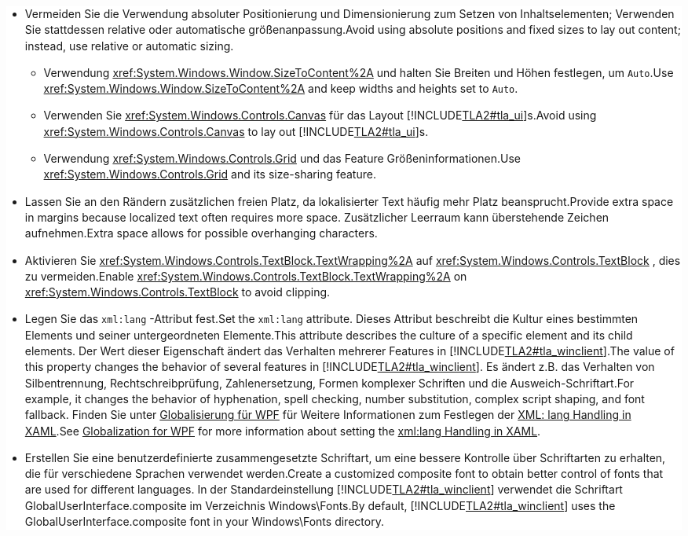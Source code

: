 - <span data-ttu-id="80eca-119">Vermeiden Sie die Verwendung absoluter Positionierung und Dimensionierung zum Setzen von Inhaltselementen; Verwenden Sie stattdessen relative oder automatische größenanpassung.</span><span class="sxs-lookup"><span data-stu-id="80eca-119">Avoid using absolute positions and fixed sizes to lay out content; instead, use relative or automatic sizing.</span></span>

  - <span data-ttu-id="80eca-120">Verwendung <xref:System.Windows.Window.SizeToContent%2A> und halten Sie Breiten und Höhen festlegen, um `Auto`.</span><span class="sxs-lookup"><span data-stu-id="80eca-120">Use <xref:System.Windows.Window.SizeToContent%2A> and keep widths and heights set to `Auto`.</span></span>

  - <span data-ttu-id="80eca-121">Verwenden Sie <xref:System.Windows.Controls.Canvas> für das Layout [!INCLUDE[TLA2#tla_ui](../../../../includes/tla2sharptla-ui-md.md)]s.</span><span class="sxs-lookup"><span data-stu-id="80eca-121">Avoid using <xref:System.Windows.Controls.Canvas> to lay out [!INCLUDE[TLA2#tla_ui](../../../../includes/tla2sharptla-ui-md.md)]s.</span></span>

  - <span data-ttu-id="80eca-122">Verwendung <xref:System.Windows.Controls.Grid> und das Feature Größeninformationen.</span><span class="sxs-lookup"><span data-stu-id="80eca-122">Use <xref:System.Windows.Controls.Grid> and its size-sharing feature.</span></span>

- <span data-ttu-id="80eca-123">Lassen Sie an den Rändern zusätzlichen freien Platz, da lokalisierter Text häufig mehr Platz beansprucht.</span><span class="sxs-lookup"><span data-stu-id="80eca-123">Provide extra space in margins because localized text often requires more space.</span></span> <span data-ttu-id="80eca-124">Zusätzlicher Leerraum kann überstehende Zeichen aufnehmen.</span><span class="sxs-lookup"><span data-stu-id="80eca-124">Extra space allows for possible overhanging characters.</span></span>

- <span data-ttu-id="80eca-125">Aktivieren Sie <xref:System.Windows.Controls.TextBlock.TextWrapping%2A> auf <xref:System.Windows.Controls.TextBlock> , dies zu vermeiden.</span><span class="sxs-lookup"><span data-stu-id="80eca-125">Enable <xref:System.Windows.Controls.TextBlock.TextWrapping%2A> on <xref:System.Windows.Controls.TextBlock> to avoid clipping.</span></span>

- <span data-ttu-id="80eca-126">Legen Sie das `xml:lang` -Attribut fest.</span><span class="sxs-lookup"><span data-stu-id="80eca-126">Set the `xml:lang` attribute.</span></span> <span data-ttu-id="80eca-127">Dieses Attribut beschreibt die Kultur eines bestimmten Elements und seiner untergeordneten Elemente.</span><span class="sxs-lookup"><span data-stu-id="80eca-127">This attribute describes the culture of a specific element and its child elements.</span></span> <span data-ttu-id="80eca-128">Der Wert dieser Eigenschaft ändert das Verhalten mehrerer Features in [!INCLUDE[TLA2#tla_winclient](../../../../includes/tla2sharptla-winclient-md.md)].</span><span class="sxs-lookup"><span data-stu-id="80eca-128">The value of this property changes the behavior of several features in [!INCLUDE[TLA2#tla_winclient](../../../../includes/tla2sharptla-winclient-md.md)].</span></span> <span data-ttu-id="80eca-129">Es ändert z.B. das Verhalten von Silbentrennung, Rechtschreibprüfung, Zahlenersetzung, Formen komplexer Schriften und die Ausweich-Schriftart.</span><span class="sxs-lookup"><span data-stu-id="80eca-129">For example, it changes the behavior of hyphenation, spell checking, number substitution, complex script shaping, and font fallback.</span></span> <span data-ttu-id="80eca-130">Finden Sie unter [Globalisierung für WPF](globalization-for-wpf.md) für Weitere Informationen zum Festlegen der [XML: lang Handling in XAML](../../xaml-services/xml-lang-handling-in-xaml.md).</span><span class="sxs-lookup"><span data-stu-id="80eca-130">See [Globalization for WPF](globalization-for-wpf.md) for more information about setting the [xml:lang Handling in XAML](../../xaml-services/xml-lang-handling-in-xaml.md).</span></span>

- <span data-ttu-id="80eca-131">Erstellen Sie eine benutzerdefinierte zusammengesetzte Schriftart, um eine bessere Kontrolle über Schriftarten zu erhalten, die für verschiedene Sprachen verwendet werden.</span><span class="sxs-lookup"><span data-stu-id="80eca-131">Create a customized composite font to obtain better control of fonts that are used for different languages.</span></span> <span data-ttu-id="80eca-132">In der Standardeinstellung [!INCLUDE[TLA2#tla_winclient](../../../../includes/tla2sharptla-winclient-md.md)] verwendet die Schriftart GlobalUserInterface.composite im Verzeichnis Windows\Fonts.</span><span class="sxs-lookup"><span data-stu-id="80eca-132">By default, [!INCLUDE[TLA2#tla_winclient](../../../../includes/tla2sharptla-winclient-md.md)] uses the GlobalUserInterface.composite font in your Windows\Fonts directory.</span></span>
